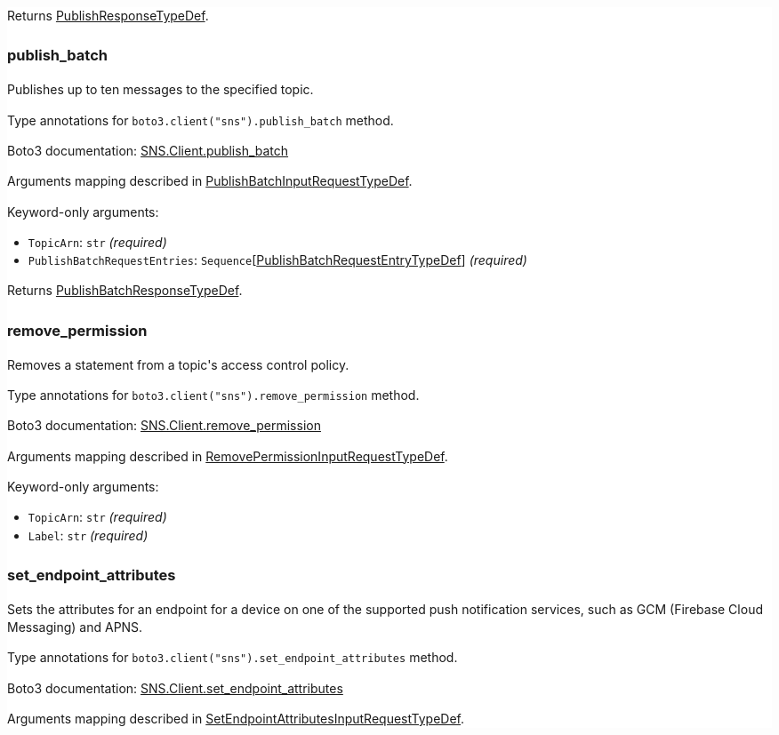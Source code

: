 Returns [PublishResponseTypeDef](./type_defs.md#publishresponsetypedef).

### publish_batch

Publishes up to ten messages to the specified topic.

Type annotations for `boto3.client("sns").publish_batch` method.

Boto3 documentation:
[SNS.Client.publish_batch](https://boto3.amazonaws.com/v1/documentation/api/latest/reference/services/sns.html#SNS.Client.publish_batch)

Arguments mapping described in
[PublishBatchInputRequestTypeDef](./type_defs.md#publishbatchinputrequesttypedef).

Keyword-only arguments:

- `TopicArn`: `str` *(required)*
- `PublishBatchRequestEntries`:
  `Sequence`\[[PublishBatchRequestEntryTypeDef](./type_defs.md#publishbatchrequestentrytypedef)\]
  *(required)*

Returns
[PublishBatchResponseTypeDef](./type_defs.md#publishbatchresponsetypedef).

### remove_permission

Removes a statement from a topic's access control policy.

Type annotations for `boto3.client("sns").remove_permission` method.

Boto3 documentation:
[SNS.Client.remove_permission](https://boto3.amazonaws.com/v1/documentation/api/latest/reference/services/sns.html#SNS.Client.remove_permission)

Arguments mapping described in
[RemovePermissionInputRequestTypeDef](./type_defs.md#removepermissioninputrequesttypedef).

Keyword-only arguments:

- `TopicArn`: `str` *(required)*
- `Label`: `str` *(required)*

### set_endpoint_attributes

Sets the attributes for an endpoint for a device on one of the supported push
notification services, such as GCM (Firebase Cloud Messaging) and APNS.

Type annotations for `boto3.client("sns").set_endpoint_attributes` method.

Boto3 documentation:
[SNS.Client.set_endpoint_attributes](https://boto3.amazonaws.com/v1/documentation/api/latest/reference/services/sns.html#SNS.Client.set_endpoint_attributes)

Arguments mapping described in
[SetEndpointAttributesInputRequestTypeDef](./type_defs.md#setendpointattributesinputrequesttypedef).

